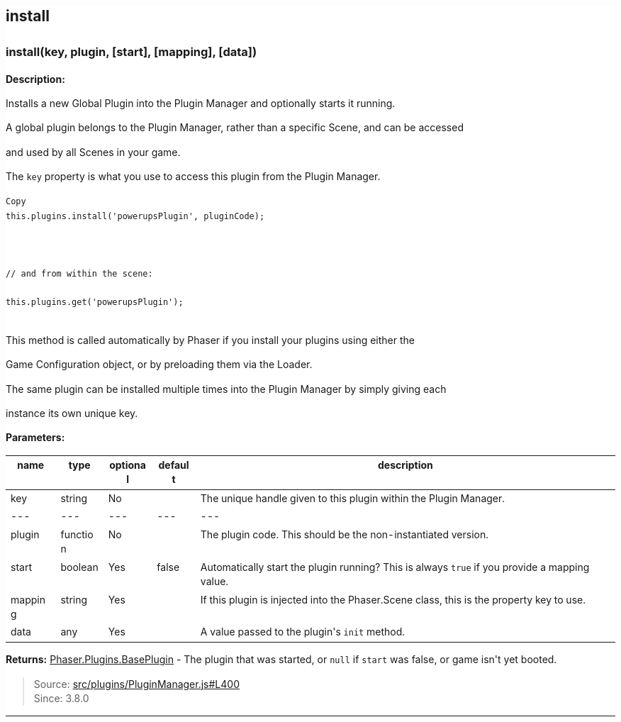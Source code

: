 
## install

### <instance> install(key, plugin, [start], [mapping], [data])

**Description:**

Installs a new Global Plugin into the Plugin Manager and optionally starts it running.

A global plugin belongs to the Plugin Manager, rather than a specific Scene, and can be accessed

and used by all Scenes in your game.

The `key` property is what you use to access this plugin from the Plugin Manager.

```
Copy
this.plugins.install('powerupsPlugin', pluginCode);



// and from within the scene:

this.plugins.get('powerupsPlugin');


```

This method is called automatically by Phaser if you install your plugins using either the

Game Configuration object, or by preloading them via the Loader.

The same plugin can be installed multiple times into the Plugin Manager by simply giving each

instance its own unique key.

**Parameters:**

| name | type | optional | default | description |
| --- | --- | --- | --- | --- |
| key | string | No |  | The unique handle given to this plugin within the Plugin Manager. |
| --- | --- | --- | --- | --- |
| plugin | function | No |  | The plugin code. This should be the non-instantiated version. |
| start | boolean | Yes | false | Automatically start the plugin running? This is always `true` if you provide a mapping value. |
| mapping | string | Yes |  | If this plugin is injected into the Phaser.Scene class, this is the property key to use. |
| data | any | Yes |  | A value passed to the plugin's `init` method. |

**Returns:** [Phaser.Plugins.BasePlugin](plugins-baseplugin.md) - The plugin that was started, or `null` if `start` was false, or game isn't yet booted.

> Source: [src/plugins/PluginManager.js#L400](https://github.com/phaserjs/phaser/blob/v3.87.0/src/plugins/PluginManager.js#L400)  
> Since: 3.8.0

---